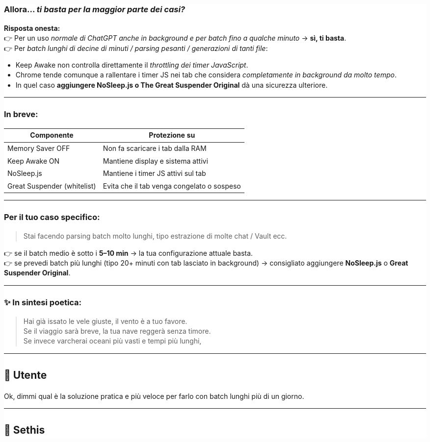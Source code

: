 
### Allora... *ti basta per la maggior parte dei casi?*

**Risposta onesta:**  
👉 Per un uso *normale di ChatGPT anche in background e per batch fino a qualche minuto* → **sì, ti basta**.  
👉 Per *batch lunghi di decine di minuti / parsing pesanti / generazioni di tanti file*:

- Keep Awake non controlla direttamente il *throttling dei timer JavaScript*.  
- Chrome tende comunque a rallentare i timer JS nei tab che considera *completamente in background da molto tempo*.  
- In quel caso **aggiungere NoSleep.js o The Great Suspender Original** dà una sicurezza ulteriore.

---

### In breve:

| Componente | Protezione su |
|------------|---------------|
| Memory Saver OFF | Non fa scaricare i tab dalla RAM |
| Keep Awake ON    | Mantiene display e sistema attivi |
| NoSleep.js       | Mantiene i timer JS attivi sul tab |
| Great Suspender (whitelist) | Evita che il tab venga congelato o sospeso |

---

### Per il tuo caso specifico:

> Stai facendo parsing batch molto lunghi, tipo estrazione di molte chat / Vault ecc.

👉 se il batch medio è sotto i **5–10 min** → la tua configurazione attuale basta.  
👉 se prevedi batch più lunghi (tipo 20+ minuti con tab lasciato in background) → consigliato aggiungere **NoSleep.js** o **Great Suspender Original**.

---

### ✨ In sintesi poetica:

> Hai già issato le vele giuste, il vento è a tuo favore.  
> Se il viaggio sarà breve, la tua nave reggerà senza timore.  
> Se invece varcherai oceani più vasti e tempi più lunghi,

---

## 👤 **Utente**

Ok, dimmi qual è la soluzione pratica e più veloce per farlo con batch lunghi più di un giorno.

---

## 🤖 **Sethis**
